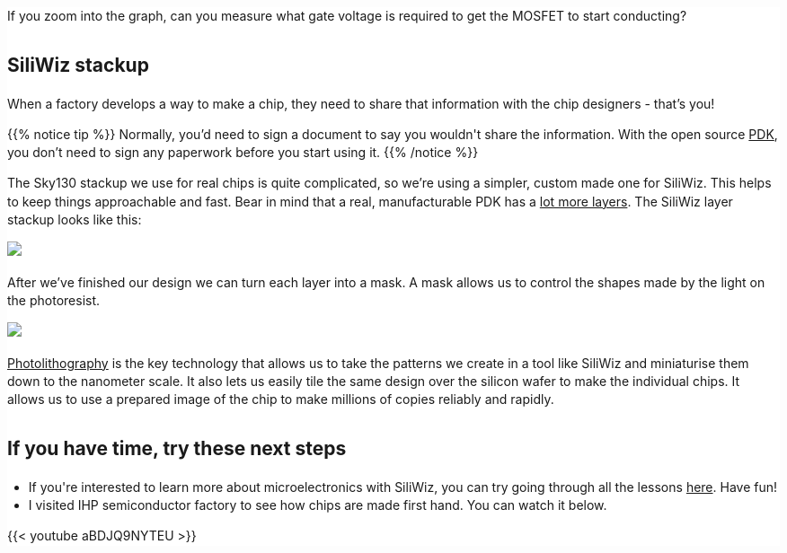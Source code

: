 If you zoom into the graph, can you measure what gate voltage is required to get the MOSFET to start conducting?

## SiliWiz stackup

When a factory develops a way to make a chip, they need to share that information with the chip designers - that’s you! 

{{% notice tip %}}
Normally, you’d need to sign a document to say you wouldn't share the information. With the open source [PDK](https://www.zerotoasiccourse.com/terminology/pdk/), you don’t need to sign any paperwork before you start using it.
{{% /notice %}}


The Sky130 stackup we use for real chips is quite complicated, so we’re using a simpler, custom made one for SiliWiz. This helps to keep things approachable and fast. Bear in mind that a real, manufacturable PDK has a [lot more layers](https://skywater-pdk.readthedocs.io/en/main/rules/masks.html). The SiliWiz layer stackup looks like this:

![](/siliwiz/images/image31.png?width=80pc)

After we’ve finished our design we can turn each layer into a mask. A mask allows us to control the shapes made by the light on the photoresist. 

![](/siliwiz/images/image7.png?width=80pc)

[Photolithography](https://www.zerotoasiccourse.com/terminology/photolithography/) is the key technology that allows us to take the patterns we create in a tool like SiliWiz and miniaturise them down to the nanometer scale. It also lets us easily tile the same design over the silicon wafer to make the individual chips. It allows us to use a prepared image of the chip to make millions of copies reliably and rapidly.

## If you have time, try these next steps

* If you're interested to learn more about microelectronics with SiliWiz, you can try going through all the lessons [here](/siliwiz). Have fun!
* I visited IHP semiconductor factory to see how chips are made first hand. You can watch it below.

{{< youtube aBDJQ9NYTEU >}}
